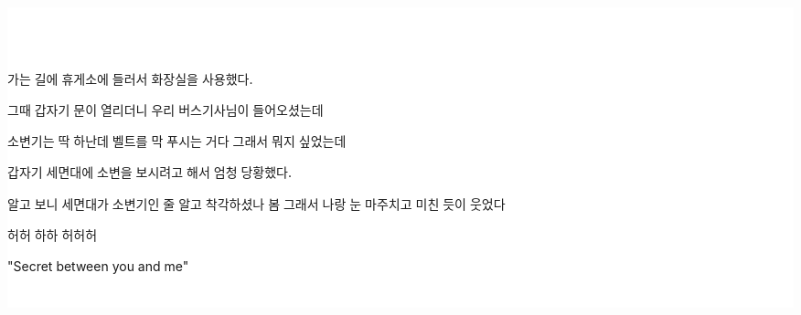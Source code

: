 





 



​

​

가는 길에 휴게소에 들러서 화장실을 사용했다.

그때 갑자기 문이 열리더니 우리 버스기사님이 들어오셨는데

소변기는 딱 하난데 벨트를 막 푸시는 거다 그래서 뭐지 싶었는데

갑자기 세면대에 소변을 보시려고 해서 엄청 당황했다.

알고 보니 세면대가 소변기인 줄 알고 착각하셨나 봄 그래서 나랑 눈 마주치고 미친 듯이 웃었다

허허 하하 허허허

"Secret between you and me" 

​





 


